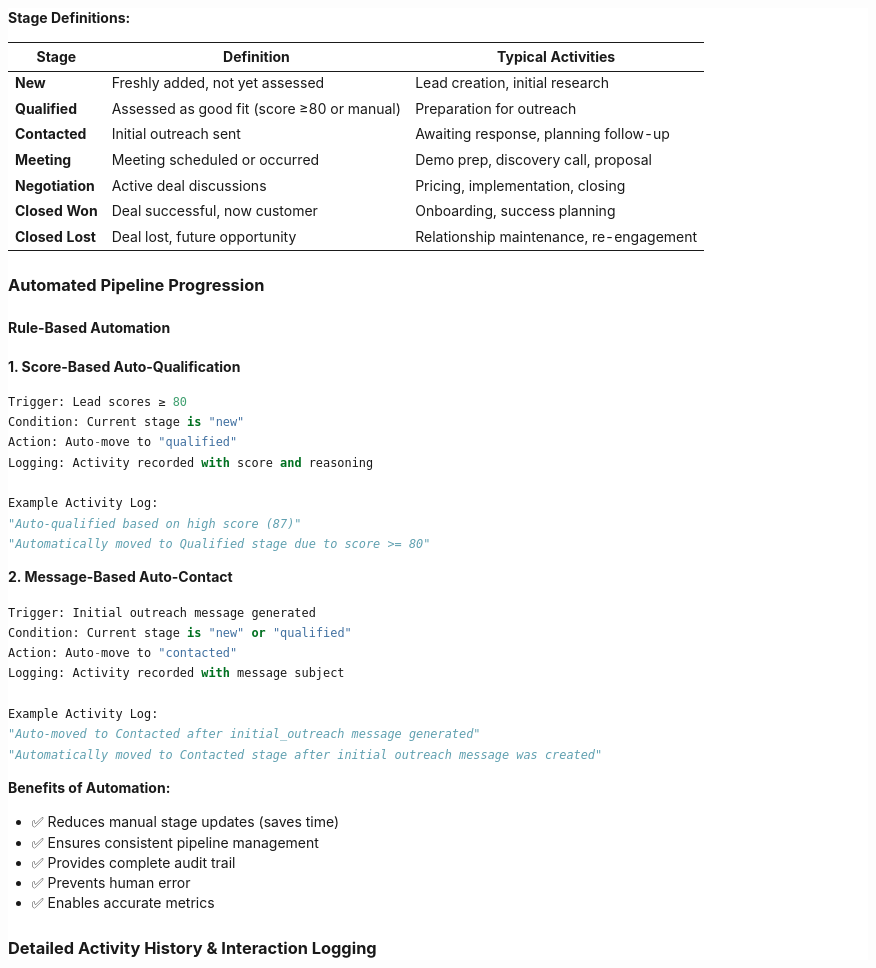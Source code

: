 **Stage Definitions:**

| Stage | Definition | Typical Activities |
|-------|-----------|-------------------|
| **New** | Freshly added, not yet assessed | Lead creation, initial research |
| **Qualified** | Assessed as good fit (score ≥80 or manual) | Preparation for outreach |
| **Contacted** | Initial outreach sent | Awaiting response, planning follow-up |
| **Meeting** | Meeting scheduled or occurred | Demo prep, discovery call, proposal |
| **Negotiation** | Active deal discussions | Pricing, implementation, closing |
| **Closed Won** | Deal successful, now customer | Onboarding, success planning |
| **Closed Lost** | Deal lost, future opportunity | Relationship maintenance, re-engagement |

### Automated Pipeline Progression

#### Rule-Based Automation

**1. Score-Based Auto-Qualification**
```python
Trigger: Lead scores ≥ 80
Condition: Current stage is "new"
Action: Auto-move to "qualified"
Logging: Activity recorded with score and reasoning

Example Activity Log:
"Auto-qualified based on high score (87)"
"Automatically moved to Qualified stage due to score >= 80"
```

**2. Message-Based Auto-Contact**
```python
Trigger: Initial outreach message generated
Condition: Current stage is "new" or "qualified"
Action: Auto-move to "contacted"
Logging: Activity recorded with message subject

Example Activity Log:
"Auto-moved to Contacted after initial_outreach message generated"
"Automatically moved to Contacted stage after initial outreach message was created"
```

**Benefits of Automation:**
- ✅ Reduces manual stage updates (saves time)
- ✅ Ensures consistent pipeline management
- ✅ Provides complete audit trail
- ✅ Prevents human error
- ✅ Enables accurate metrics

### Detailed Activity History & Interaction Logging
